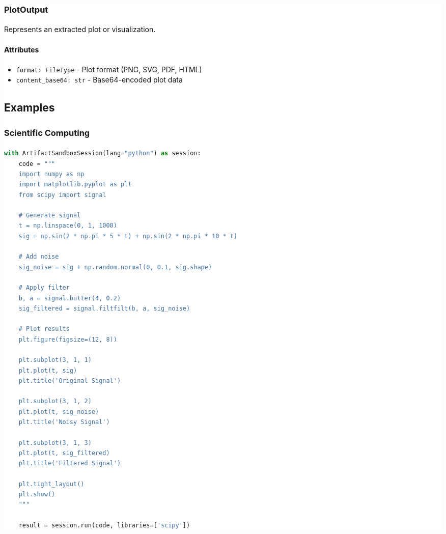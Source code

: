 ### PlotOutput

Represents an extracted plot or visualization.

#### Attributes

- `format: FileType` - Plot format (PNG, SVG, PDF, HTML)
- `content_base64: str` - Base64-encoded plot data

## Examples

### Scientific Computing

```python
with ArtifactSandboxSession(lang="python") as session:
    code = """
    import numpy as np
    import matplotlib.pyplot as plt
    from scipy import signal

    # Generate signal
    t = np.linspace(0, 1, 1000)
    sig = np.sin(2 * np.pi * 5 * t) + np.sin(2 * np.pi * 10 * t)

    # Add noise
    sig_noise = sig + np.random.normal(0, 0.1, sig.shape)

    # Apply filter
    b, a = signal.butter(4, 0.2)
    sig_filtered = signal.filtfilt(b, a, sig_noise)

    # Plot results
    plt.figure(figsize=(12, 8))

    plt.subplot(3, 1, 1)
    plt.plot(t, sig)
    plt.title('Original Signal')

    plt.subplot(3, 1, 2)
    plt.plot(t, sig_noise)
    plt.title('Noisy Signal')

    plt.subplot(3, 1, 3)
    plt.plot(t, sig_filtered)
    plt.title('Filtered Signal')

    plt.tight_layout()
    plt.show()
    """

    result = session.run(code, libraries=['scipy'])
```
